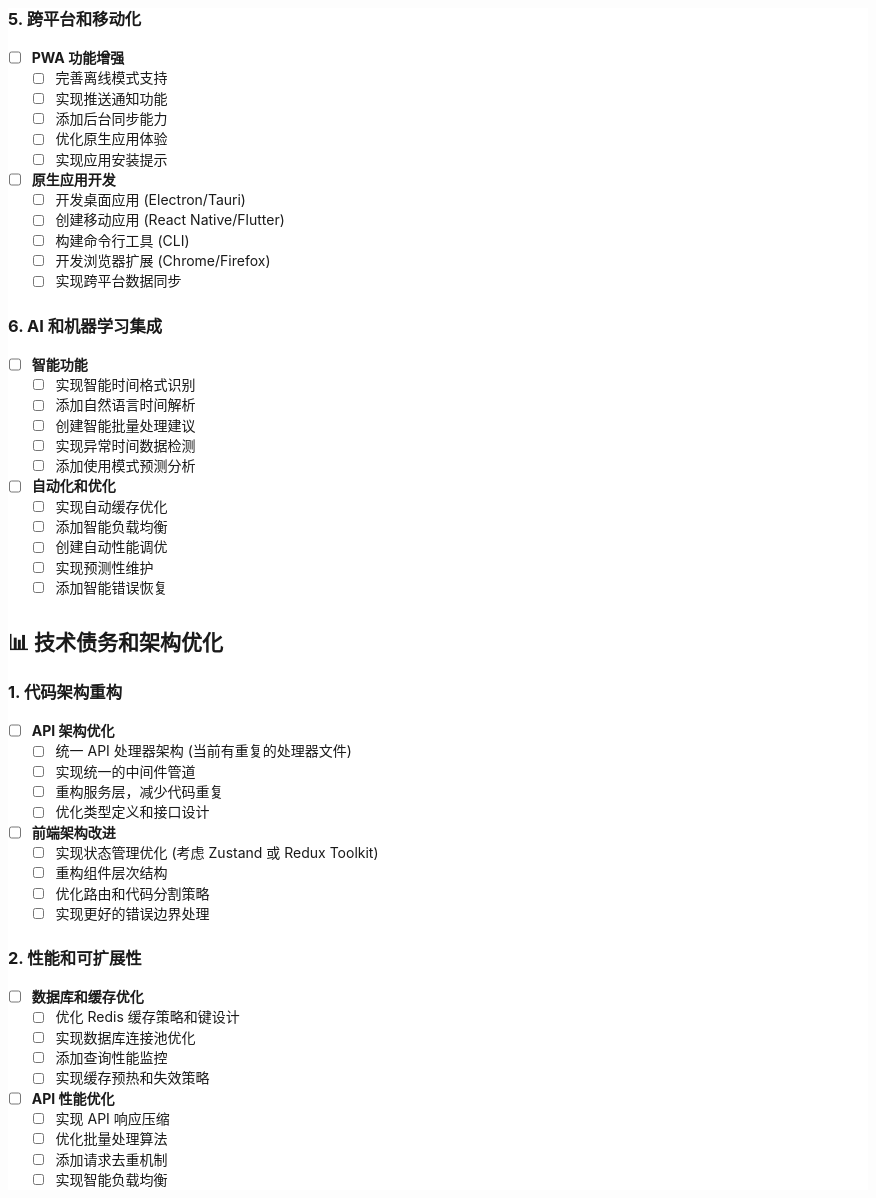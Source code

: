 ### 5. 跨平台和移动化

- [ ] **PWA 功能增强**
  - [ ] 完善离线模式支持
  - [ ] 实现推送通知功能
  - [ ] 添加后台同步能力
  - [ ] 优化原生应用体验
  - [ ] 实现应用安装提示
- [ ] **原生应用开发**
  - [ ] 开发桌面应用 (Electron/Tauri)
  - [ ] 创建移动应用 (React Native/Flutter)
  - [ ] 构建命令行工具 (CLI)
  - [ ] 开发浏览器扩展 (Chrome/Firefox)
  - [ ] 实现跨平台数据同步

### 6. AI 和机器学习集成

- [ ] **智能功能**
  - [ ] 实现智能时间格式识别
  - [ ] 添加自然语言时间解析
  - [ ] 创建智能批量处理建议
  - [ ] 实现异常时间数据检测
  - [ ] 添加使用模式预测分析
- [ ] **自动化和优化**
  - [ ] 实现自动缓存优化
  - [ ] 添加智能负载均衡
  - [ ] 创建自动性能调优
  - [ ] 实现预测性维护
  - [ ] 添加智能错误恢复

## 📊 技术债务和架构优化

### 1. 代码架构重构

- [ ] **API 架构优化**
  - [ ] 统一 API 处理器架构 (当前有重复的处理器文件)
  - [ ] 实现统一的中间件管道
  - [ ] 重构服务层，减少代码重复
  - [ ] 优化类型定义和接口设计
- [ ] **前端架构改进**
  - [ ] 实现状态管理优化 (考虑 Zustand 或 Redux Toolkit)
  - [ ] 重构组件层次结构
  - [ ] 优化路由和代码分割策略
  - [ ] 实现更好的错误边界处理

### 2. 性能和可扩展性

- [ ] **数据库和缓存优化**
  - [ ] 优化 Redis 缓存策略和键设计
  - [ ] 实现数据库连接池优化
  - [ ] 添加查询性能监控
  - [ ] 实现缓存预热和失效策略
- [ ] **API 性能优化**
  - [ ] 实现 API 响应压缩
  - [ ] 优化批量处理算法
  - [ ] 添加请求去重机制
  - [ ] 实现智能负载均衡
